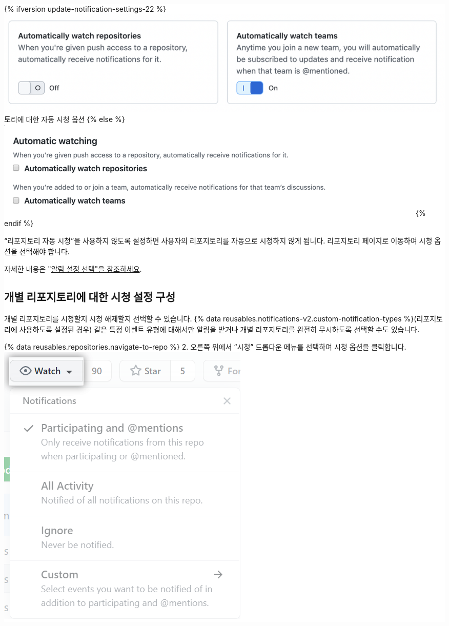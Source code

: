 {% ifversion update-notification-settings-22 %} ![ 팀 및 리포지](/assets/images/automatically-watch-repos-and-teams.png) 토리에 대한 자동 시청 옵션 {% else %} ![자동 시청 옵션](/assets/images/help/notifications-v2/automatic-watching-options.png){% endif %}

“리포지토리 자동 시청”을 사용하지 않도록 설정하면 사용자의 리포지토리를 자동으로 시청하지 않게 됩니다. 리포지토리 페이지로 이동하여 시청 옵션을 선택해야 합니다. 

자세한 내용은 "[알림 설정 선택"을 참조하세요](/account-and-profile/managing-subscriptions-and-notifications-on-github/setting-up-notifications/configuring-notifications#choosing-your-notification-settings).

## 개별 리포지토리에 대한 시청 설정 구성

개별 리포지토리를 시청할지 시청 해제할지 선택할 수 있습니다. {% data reusables.notifications-v2.custom-notification-types %}(리포지토리에 사용하도록 설정된 경우) 같은 특정 이벤트 유형에 대해서만 알림을 받거나 개별 리포지토리를 완전히 무시하도록 선택할 수도 있습니다.

{% data reusables.repositories.navigate-to-repo %}
2. 오른쪽 위에서 “시청” 드롭다운 메뉴를 선택하여 시청 옵션을 클릭합니다.
   ![리포지토리에 대한 드롭다운 메뉴의 보기 옵션](/assets/images/help/notifications-v2/watch-repository-options-custom.png)
